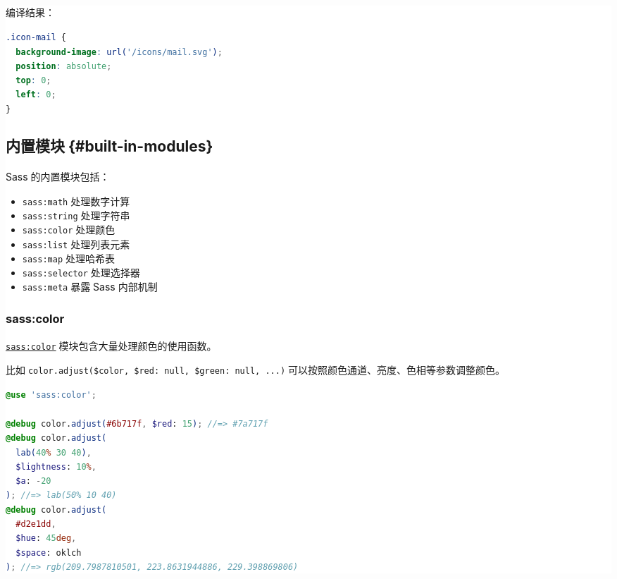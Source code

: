 编译结果：

```css
.icon-mail {
  background-image: url('/icons/mail.svg');
  position: absolute;
  top: 0;
  left: 0;
}
```

## 内置模块 {#built-in-modules}

Sass 的内置模块包括：

- `sass:math` 处理数字计算
- `sass:string` 处理字符串
- `sass:color` 处理颜色
- `sass:list` 处理列表元素
- `sass:map` 处理哈希表
- `sass:selector` 处理选择器
- `sass:meta` 暴露 Sass 内部机制

### sass:color

[`sass:color`](https://sass-lang.com/documentation/modules/color/) 模块包含大量处理颜色的使用函数。

比如 `color.adjust($color, $red: null, $green: null, ...)` 可以按照颜色通道、亮度、色相等参数调整颜色。

```scss
@use 'sass:color';

@debug color.adjust(#6b717f, $red: 15); //=> #7a717f
@debug color.adjust(
  lab(40% 30 40),
  $lightness: 10%,
  $a: -20
); //=> lab(50% 10 40)
@debug color.adjust(
  #d2e1dd,
  $hue: 45deg,
  $space: oklch
); //=> rgb(209.7987810501, 223.8631944886, 229.398869806)
```
